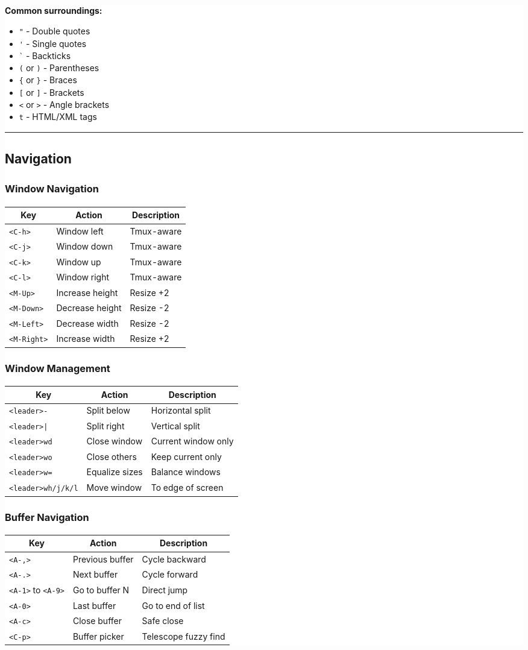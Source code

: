 **Common surroundings:**

- `"` - Double quotes
- `'` - Single quotes
- `` ` `` - Backticks
- `(` or `)` - Parentheses
- `{` or `}` - Braces
- `[` or `]` - Brackets
- `<` or `>` - Angle brackets
- `t` - HTML/XML tags

---

## Navigation

### Window Navigation

| Key         | Action          | Description |
| ----------- | --------------- | ----------- |
| `<C-h>`     | Window left     | Tmux-aware  |
| `<C-j>`     | Window down     | Tmux-aware  |
| `<C-k>`     | Window up       | Tmux-aware  |
| `<C-l>`     | Window right    | Tmux-aware  |
| `<M-Up>`    | Increase height | Resize +2   |
| `<M-Down>`  | Decrease height | Resize -2   |
| `<M-Left>`  | Decrease width  | Resize -2   |
| `<M-Right>` | Increase width  | Resize +2   |

### Window Management

| Key                | Action         | Description         |
| ------------------ | -------------- | ------------------- |
| `<leader>-`        | Split below    | Horizontal split    |
| `<leader>\|`       | Split right    | Vertical split      |
| `<leader>wd`       | Close window   | Current window only |
| `<leader>wo`       | Close others   | Keep current only   |
| `<leader>w=`       | Equalize sizes | Balance windows     |
| `<leader>wh/j/k/l` | Move window    | To edge of screen   |

### Buffer Navigation

| Key                | Action          | Description          |
| ------------------ | --------------- | -------------------- |
| `<A-,>`            | Previous buffer | Cycle backward       |
| `<A-.>`            | Next buffer     | Cycle forward        |
| `<A-1>` to `<A-9>` | Go to buffer N  | Direct jump          |
| `<A-0>`            | Last buffer     | Go to end of list    |
| `<A-c>`            | Close buffer    | Safe close           |
| `<C-p>`            | Buffer picker   | Telescope fuzzy find |
